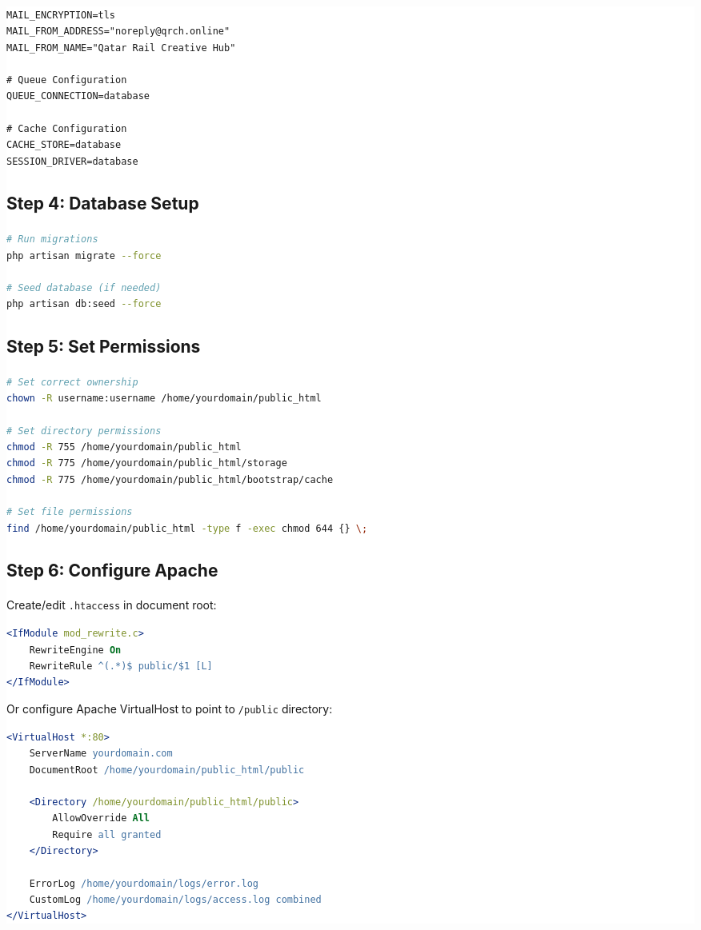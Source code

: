 ```env
MAIL_ENCRYPTION=tls
MAIL_FROM_ADDRESS="noreply@qrch.online"
MAIL_FROM_NAME="Qatar Rail Creative Hub"

# Queue Configuration
QUEUE_CONNECTION=database

# Cache Configuration
CACHE_STORE=database
SESSION_DRIVER=database
```

## Step 4: Database Setup

```bash
# Run migrations
php artisan migrate --force

# Seed database (if needed)
php artisan db:seed --force
```

## Step 5: Set Permissions

```bash
# Set correct ownership
chown -R username:username /home/yourdomain/public_html

# Set directory permissions
chmod -R 755 /home/yourdomain/public_html
chmod -R 775 /home/yourdomain/public_html/storage
chmod -R 775 /home/yourdomain/public_html/bootstrap/cache

# Set file permissions
find /home/yourdomain/public_html -type f -exec chmod 644 {} \;
```

## Step 6: Configure Apache

Create/edit `.htaccess` in document root:

```apache
<IfModule mod_rewrite.c>
    RewriteEngine On
    RewriteRule ^(.*)$ public/$1 [L]
</IfModule>
```

Or configure Apache VirtualHost to point to `/public` directory:

```apache
<VirtualHost *:80>
    ServerName yourdomain.com
    DocumentRoot /home/yourdomain/public_html/public

    <Directory /home/yourdomain/public_html/public>
        AllowOverride All
        Require all granted
    </Directory>

    ErrorLog /home/yourdomain/logs/error.log
    CustomLog /home/yourdomain/logs/access.log combined
</VirtualHost>
```
